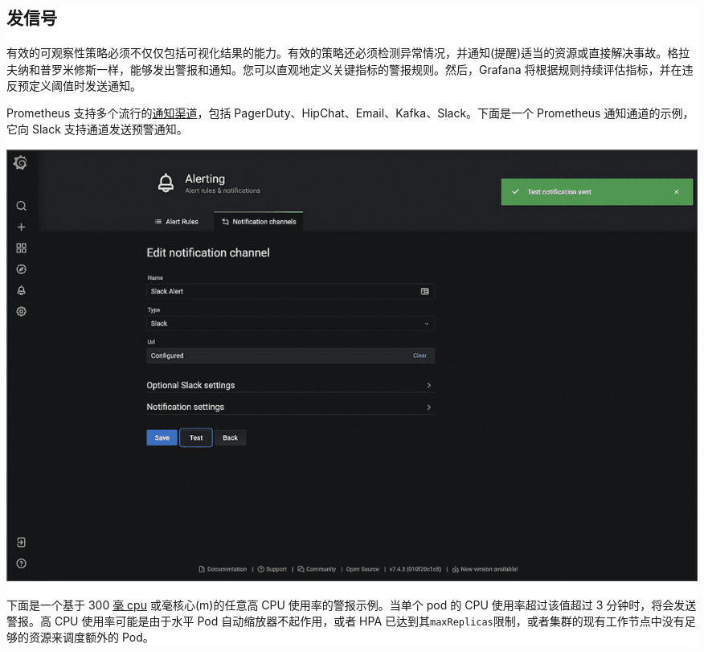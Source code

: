 ## 发信号

有效的可观察性策略必须不仅仅包括可视化结果的能力。有效的策略还必须检测异常情况，并通知(提醒)适当的资源或直接解决事故。格拉夫纳和普罗米修斯一样，能够发出警报和通知。您可以直观地定义关键指标的警报规则。然后，Grafana 将根据规则持续评估指标，并在违反预定义阈值时发送通知。

Prometheus 支持多个流行的[通知渠道](http://docs.grafana.org/alerting/notifications/#all-supported-notifier)，包括 PagerDuty、HipChat、Email、Kafka、Slack。下面是一个 Prometheus 通知通道的示例，它向 Slack 支持通道发送预警通知。

![](img/86f417dbbea362806ed37a3f7c71f56e.png)

下面是一个基于 300 [毫 cpu](https://kubernetes.io/docs/concepts/configuration/manage-resources-containers/#meaning-of-cpu) 或毫核心(m)的任意高 CPU 使用率的警报示例。当单个 pod 的 CPU 使用率超过该值超过 3 分钟时，将会发送警报。高 CPU 使用率可能是由于水平 Pod 自动缩放器不起作用，或者 HPA 已达到其`maxReplicas`限制，或者集群的现有工作节点中没有足够的资源来调度额外的 Pod。
